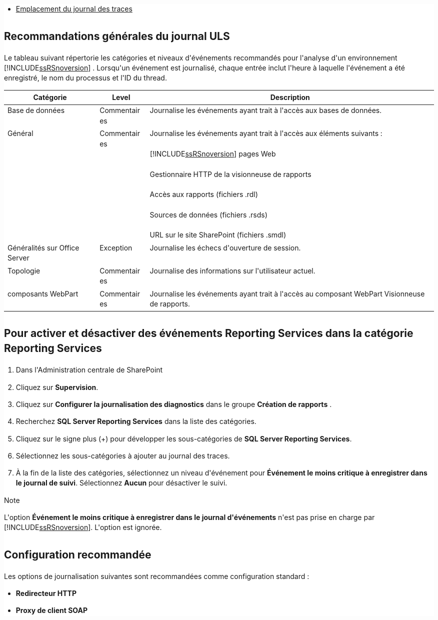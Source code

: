 -   [Emplacement du journal des traces](#bkmk_trace)  
  
##  <a name="bkmk_general"></a> Recommandations générales du journal ULS  
 Le tableau suivant répertorie les catégories et niveaux d'événements recommandés pour l'analyse d'un environnement [!INCLUDE[ssRSnoversion](../../includes/ssrsnoversion-md.md)] . Lorsqu'un événement est journalisé, chaque entrée inclut l'heure à laquelle l'événement a été enregistré, le nom du processus et l'ID du thread.  
  
|Catégorie|Level|Description|  
|--------------|-----------|-----------------|  
|Base de données|Commentaires|Journalise les événements ayant trait à l'accès aux bases de données.|  
|Général|Commentaires|Journalise les événements ayant trait à l'accès aux éléments suivants :<br /><br /> [!INCLUDE[ssRSnoversion](../../includes/ssrsnoversion-md.md)] pages Web<br /><br /> Gestionnaire HTTP de la visionneuse de rapports<br /><br /> Accès aux rapports (fichiers .rdl)<br /><br /> Sources de données (fichiers .rsds)<br /><br /> URL sur le site SharePoint (fichiers .smdl)|  
|Généralités sur Office Server|Exception|Journalise les échecs d'ouverture de session.|  
|Topologie|Commentaires|Journalise des informations sur l'utilisateur actuel.|  
|composants WebPart|Commentaires|Journalise les événements ayant trait à l'accès au composant WebPart Visionneuse de rapports.|  
  
##  <a name="bkmk_turnon"></a> Pour activer et désactiver des événements Reporting Services dans la catégorie Reporting Services  
  
1.  Dans l'Administration centrale de SharePoint  
  
2.  Cliquez sur **Supervision**.  
  
3.  Cliquez sur **Configurer la journalisation des diagnostics** dans le groupe **Création de rapports** .  
  
4.  Recherchez **SQL Server Reporting Services** dans la liste des catégories.  
  
5.  Cliquez sur le signe plus (+) pour développer les sous-catégories de **SQL Server Reporting Services**.  
  
6.  Sélectionnez les sous-catégories à ajouter au journal des traces.  
  
7.  À la fin de la liste des catégories, sélectionnez un niveau d'événement pour **Événement le moins critique à enregistrer dans le journal de suivi**. Sélectionnez **Aucun** pour désactiver le suivi.  
  
> [!NOTE]  
>  L'option **Événement le moins critique à enregistrer dans le journal d'événements** n'est pas prise en charge par [!INCLUDE[ssRSnoversion](../../includes/ssrsnoversion-md.md)]. L'option est ignorée.  
  
##  <a name="bkmk_recommended"></a> Configuration recommandée  
 Les options de journalisation suivantes sont recommandées comme configuration standard :  
  
-   **Redirecteur HTTP**  
  
-   **Proxy de client SOAP**  
  